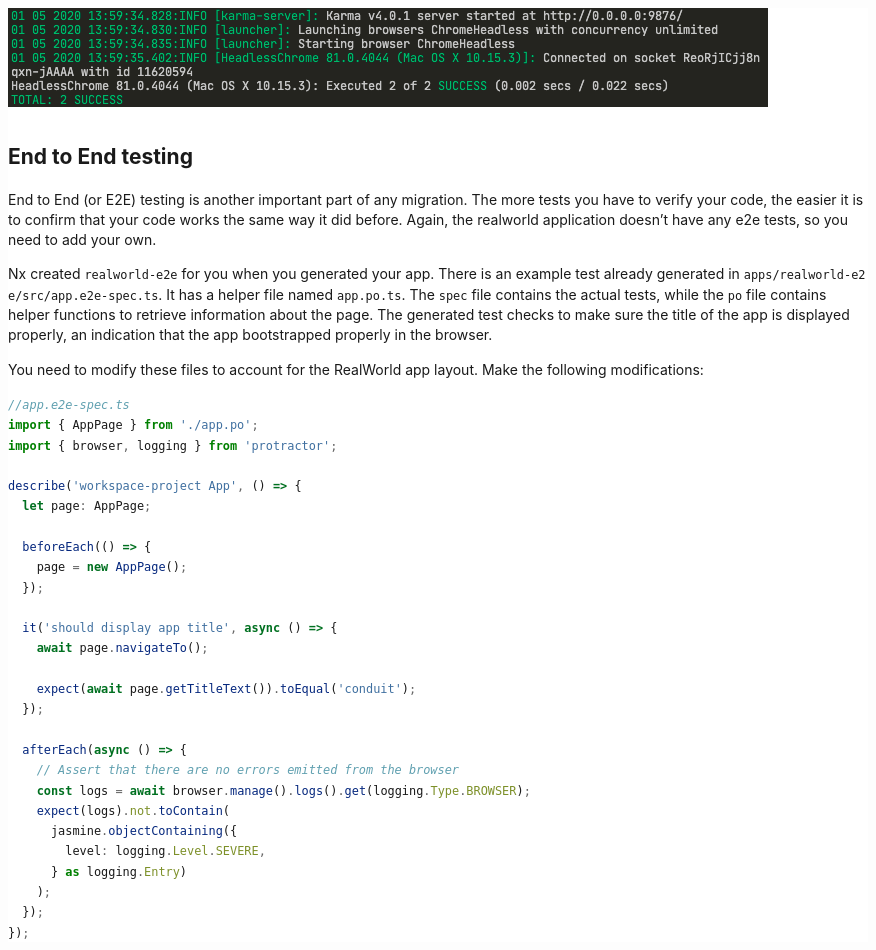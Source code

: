 ![Unit tests passing](./migration-angularjs-unit-tests-passing.png)

## End to End testing

End to End (or E2E) testing is another important part of any migration. The more tests you have to verify your code, the easier it is to confirm that your code works the same way it did before. Again, the realworld application doesn’t have any e2e tests, so you need to add your own.

Nx created `realworld-e2e` for you when you generated your app. There is an example test already generated in `apps/realworld-e2e/src/app.e2e-spec.ts`. It has a helper file named `app.po.ts`. The `spec` file contains the actual tests, while the `po` file contains helper functions to retrieve information about the page. The generated test checks to make sure the title of the app is displayed properly, an indication that the app bootstrapped properly in the browser.

You need to modify these files to account for the RealWorld app layout. Make the following modifications:

```typescript
//app.e2e-spec.ts
import { AppPage } from './app.po';
import { browser, logging } from 'protractor';

describe('workspace-project App', () => {
  let page: AppPage;

  beforeEach(() => {
    page = new AppPage();
  });

  it('should display app title', async () => {
    await page.navigateTo();

    expect(await page.getTitleText()).toEqual('conduit');
  });

  afterEach(async () => {
    // Assert that there are no errors emitted from the browser
    const logs = await browser.manage().logs().get(logging.Type.BROWSER);
    expect(logs).not.toContain(
      jasmine.objectContaining({
        level: logging.Level.SEVERE,
      } as logging.Entry)
    );
  });
});
```
